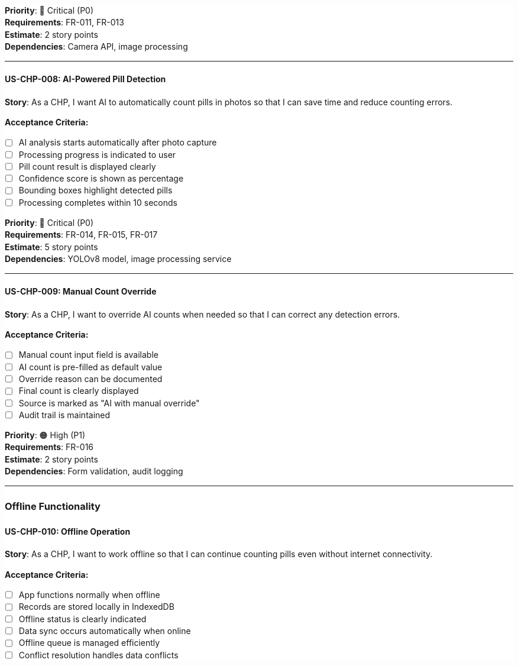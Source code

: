 **Priority**: 🔴 Critical (P0)  
**Requirements**: FR-011, FR-013  
**Estimate**: 2 story points  
**Dependencies**: Camera API, image processing

---

#### US-CHP-008: AI-Powered Pill Detection
**Story**: As a CHP, I want AI to automatically count pills in photos so that I can save time and reduce counting errors.

**Acceptance Criteria:**
- [ ] AI analysis starts automatically after photo capture
- [ ] Processing progress is indicated to user
- [ ] Pill count result is displayed clearly
- [ ] Confidence score is shown as percentage
- [ ] Bounding boxes highlight detected pills
- [ ] Processing completes within 10 seconds

**Priority**: 🔴 Critical (P0)  
**Requirements**: FR-014, FR-015, FR-017  
**Estimate**: 5 story points  
**Dependencies**: YOLOv8 model, image processing service

---

#### US-CHP-009: Manual Count Override
**Story**: As a CHP, I want to override AI counts when needed so that I can correct any detection errors.

**Acceptance Criteria:**
- [ ] Manual count input field is available
- [ ] AI count is pre-filled as default value
- [ ] Override reason can be documented
- [ ] Final count is clearly displayed
- [ ] Source is marked as "AI with manual override"
- [ ] Audit trail is maintained

**Priority**: 🟠 High (P1)  
**Requirements**: FR-016  
**Estimate**: 2 story points  
**Dependencies**: Form validation, audit logging

---

### Offline Functionality

#### US-CHP-010: Offline Operation
**Story**: As a CHP, I want to work offline so that I can continue counting pills even without internet connectivity.

**Acceptance Criteria:**
- [ ] App functions normally when offline
- [ ] Records are stored locally in IndexedDB
- [ ] Offline status is clearly indicated
- [ ] Data sync occurs automatically when online
- [ ] Offline queue is managed efficiently
- [ ] Conflict resolution handles data conflicts
